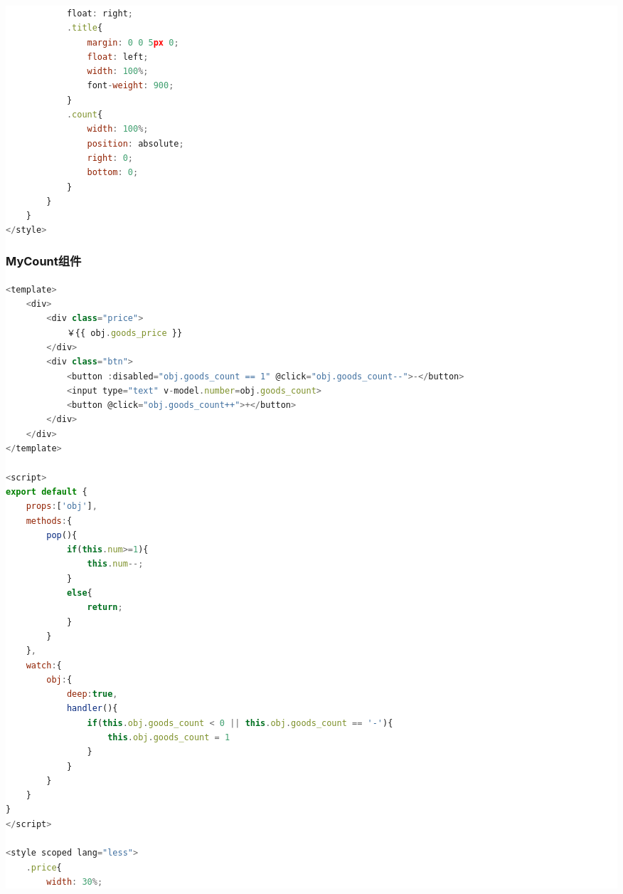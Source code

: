 ```js
            float: right;
            .title{
                margin: 0 0 5px 0;
                float: left;
                width: 100%;
                font-weight: 900;
            }
            .count{
                width: 100%;
                position: absolute;
                right: 0;
                bottom: 0;
            }
        }
    }
</style>
```

### MyCount组件

```js
<template>
    <div>
        <div class="price">
            ￥{{ obj.goods_price }}
        </div>
        <div class="btn">
            <button :disabled="obj.goods_count == 1" @click="obj.goods_count--">-</button>
            <input type="text" v-model.number=obj.goods_count>
            <button @click="obj.goods_count++">+</button>
        </div>
    </div>
</template>

<script>
export default {
    props:['obj'],
    methods:{
        pop(){
            if(this.num>=1){
                this.num--;
            }
            else{
                return;
            }
        }
    },
    watch:{
        obj:{
            deep:true,
            handler(){
                if(this.obj.goods_count < 0 || this.obj.goods_count == '-'){
                    this.obj.goods_count = 1
                }
            }
        }
    }
}
</script>

<style scoped lang="less">
    .price{
        width: 30%;
```
